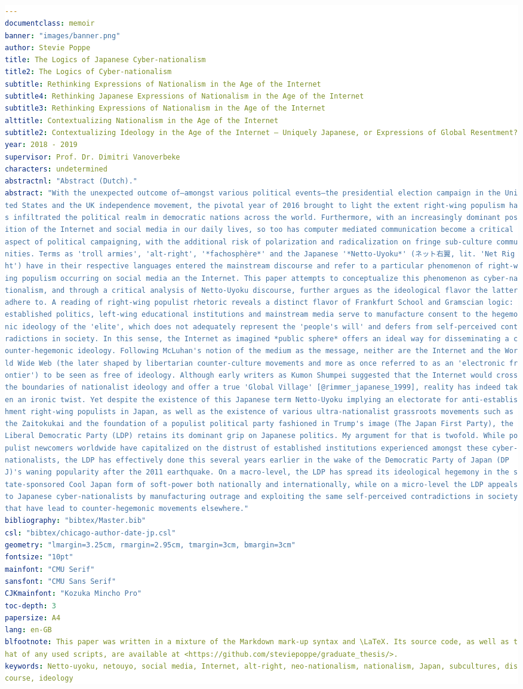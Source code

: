 ```yaml
---
documentclass: memoir
banner: "images/banner.png"
author: Stevie Poppe
title: The Logics of Japanese Cyber-nationalism
title2: The Logics of Cyber-nationalism
subtitle: Rethinking Expressions of Nationalism in the Age of the Internet
subtitle4: Rethinking Japanese Expressions of Nationalism in the Age of the Internet
subtitle3: Rethinking Expressions of Nationalism in the Age of the Internet
alttitle: Contextualizing Nationalism in the Age of the Internet
subtitle2: Contextualizing Ideology in the Age of the Internet — Uniquely Japanese, or Expressions of Global Resentment? 
year: 2018 - 2019
supervisor: Prof. Dr. Dimitri Vanoverbeke
characters: undetermined
abstractnl: "Abstract (Dutch)."
abstract: "With the unexpected outcome of—amongst various political events—the presidential election campaign in the United States and the UK independence movement, the pivotal year of 2016 brought to light the extent right-wing populism has infiltrated the political realm in democratic nations across the world. Furthermore, with an increasingly dominant position of the Internet and social media in our daily lives, so too has computer mediated communication become a critical aspect of political campaigning, with the additional risk of polarization and radicalization on fringe sub-culture communities. Terms as 'troll armies', 'alt-right', '*fachosphère*' and the Japanese '*Netto-Uyoku*' (ネット右翼, lit. 'Net Right') have in their respective languages entered the mainstream discourse and refer to a particular phenomenon of right-wing populism occurring on social media an the Internet. This paper attempts to conceptualize this phenomenon as cyber-nationalism, and through a critical analysis of Netto-Uyoku discourse, further argues as the ideological flavor the latter adhere to. A reading of right-wing populist rhetoric reveals a distinct flavor of Frankfurt School and Gramscian logic: established politics, left-wing educational institutions and mainstream media serve to manufacture consent to the hegemonic ideology of the 'elite', which does not adequately represent the 'people's will' and defers from self-perceived contradictions in society. In this sense, the Internet as imagined *public sphere* offers an ideal way for disseminating a counter-hegemonic ideology. Following McLuhan's notion of the medium as the message, neither are the Internet and the World Wide Web (the later shaped by libertarian counter-culture movements and more as once referred to as an 'electronic frontier') to be seen as free of ideology. Although early writers as Kumon Shumpei suggested that the Internet would cross the boundaries of nationalist ideology and offer a true 'Global Village' [@rimmer_japanese_1999], reality has indeed taken an ironic twist. Yet despite the existence of this Japanese term Netto-Uyoku implying an electorate for anti-establishment right-wing populists in Japan, as well as the existence of various ultra-nationalist grassroots movements such as the Zaitokukai and the foundation of a populist political party fashioned in Trump's image (The Japan First Party), the Liberal Democratic Party (LDP) retains its dominant grip on Japanese politics. My argument for that is twofold. While populist newcomers worldwide have capitalized on the distrust of established institutions experienced amongst these cyber-nationalists, the LDP has effectively done this several years earlier in the wake of the Democratic Party of Japan (DPJ)'s waning popularity after the 2011 earthquake. On a macro-level, the LDP has spread its ideological hegemony in the state-sponsored Cool Japan form of soft-power both nationally and internationally, while on a micro-level the LDP appeals to Japanese cyber-nationalists by manufacturing outrage and exploiting the same self-perceived contradictions in society that have lead to counter-hegemonic movements elsewhere."
bibliography: "bibtex/Master.bib"
csl: "bibtex/chicago-author-date-jp.csl"
geometry: "lmargin=3.25cm, rmargin=2.95cm, tmargin=3cm, bmargin=3cm"
fontsize: "10pt"
mainfont: "CMU Serif"
sansfont: "CMU Sans Serif"
CJKmainfont: "Kozuka Mincho Pro"
toc-depth: 3
papersize: A4
lang: en-GB
blfootnote: This paper was written in a mixture of the Markdown mark-up syntax and \LaTeX. Its source code, as well as that of any used scripts, are available at <https://github.com/steviepoppe/graduate_thesis/>.
keywords: Netto-uyoku, netouyo, social media, Internet, alt-right, neo-nationalism, nationalism, Japan, subcultures, discourse, ideology
```